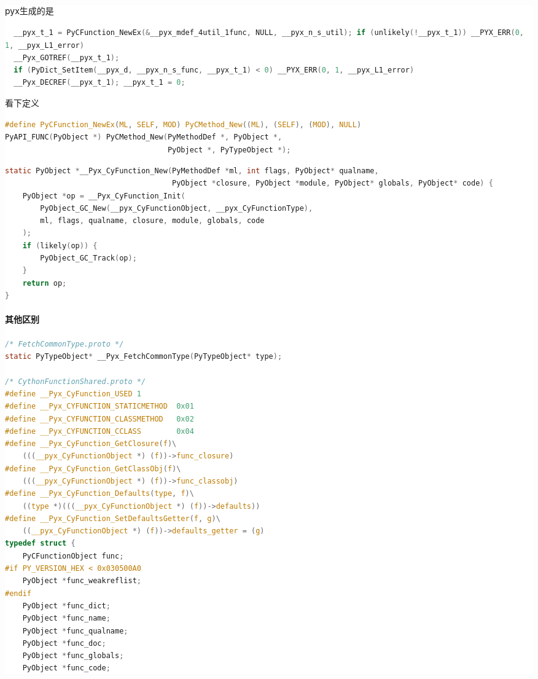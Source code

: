 
pyx生成的是

```c
  __pyx_t_1 = PyCFunction_NewEx(&__pyx_mdef_4util_1func, NULL, __pyx_n_s_util); if (unlikely(!__pyx_t_1)) __PYX_ERR(0, 1, __pyx_L1_error)
  __Pyx_GOTREF(__pyx_t_1);
  if (PyDict_SetItem(__pyx_d, __pyx_n_s_func, __pyx_t_1) < 0) __PYX_ERR(0, 1, __pyx_L1_error)
  __Pyx_DECREF(__pyx_t_1); __pyx_t_1 = 0;
```


看下定义

```c
#define PyCFunction_NewEx(ML, SELF, MOD) PyCMethod_New((ML), (SELF), (MOD), NULL)
PyAPI_FUNC(PyObject *) PyCMethod_New(PyMethodDef *, PyObject *,
                                     PyObject *, PyTypeObject *);
```




```c
static PyObject *__Pyx_CyFunction_New(PyMethodDef *ml, int flags, PyObject* qualname,
                                      PyObject *closure, PyObject *module, PyObject* globals, PyObject* code) {
    PyObject *op = __Pyx_CyFunction_Init(
        PyObject_GC_New(__pyx_CyFunctionObject, __pyx_CyFunctionType),
        ml, flags, qualname, closure, module, globals, code
    );
    if (likely(op)) {
        PyObject_GC_Track(op);
    }
    return op;
}
```




#### 其他区别

```c
/* FetchCommonType.proto */
static PyTypeObject* __Pyx_FetchCommonType(PyTypeObject* type);

/* CythonFunctionShared.proto */
#define __Pyx_CyFunction_USED 1
#define __Pyx_CYFUNCTION_STATICMETHOD  0x01
#define __Pyx_CYFUNCTION_CLASSMETHOD   0x02
#define __Pyx_CYFUNCTION_CCLASS        0x04
#define __Pyx_CyFunction_GetClosure(f)\
    (((__pyx_CyFunctionObject *) (f))->func_closure)
#define __Pyx_CyFunction_GetClassObj(f)\
    (((__pyx_CyFunctionObject *) (f))->func_classobj)
#define __Pyx_CyFunction_Defaults(type, f)\
    ((type *)(((__pyx_CyFunctionObject *) (f))->defaults))
#define __Pyx_CyFunction_SetDefaultsGetter(f, g)\
    ((__pyx_CyFunctionObject *) (f))->defaults_getter = (g)
typedef struct {
    PyCFunctionObject func;
#if PY_VERSION_HEX < 0x030500A0
    PyObject *func_weakreflist;
#endif
    PyObject *func_dict;
    PyObject *func_name;
    PyObject *func_qualname;
    PyObject *func_doc;
    PyObject *func_globals;
    PyObject *func_code;
```